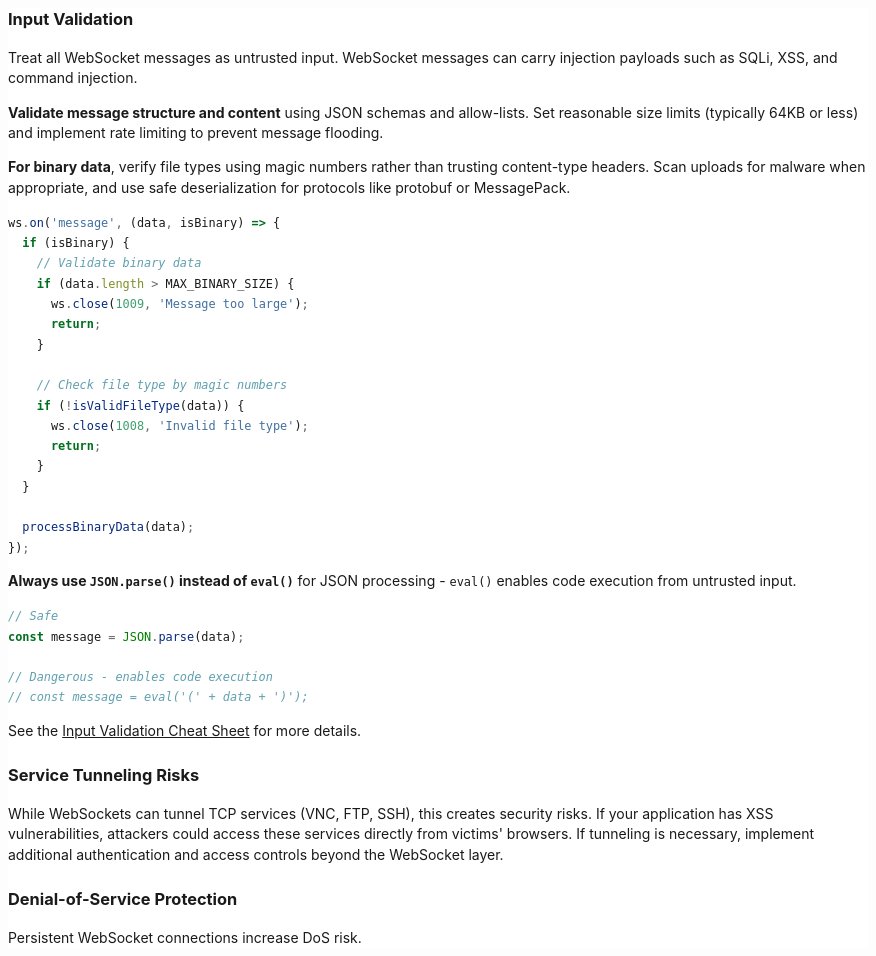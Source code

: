 ### Input Validation

Treat all WebSocket messages as untrusted input. WebSocket messages can carry injection payloads such as SQLi, XSS, and command injection.

**Validate message structure and content** using JSON schemas and allow-lists. Set reasonable size limits (typically 64KB or less) and implement rate limiting to prevent message flooding.

**For binary data**, verify file types using magic numbers rather than trusting content-type headers. Scan uploads for malware when appropriate, and use safe deserialization for protocols like protobuf or MessagePack.

```javascript
ws.on('message', (data, isBinary) => {
  if (isBinary) {
    // Validate binary data
    if (data.length > MAX_BINARY_SIZE) {
      ws.close(1009, 'Message too large');
      return;
    }
    
    // Check file type by magic numbers
    if (!isValidFileType(data)) {
      ws.close(1008, 'Invalid file type');
      return;
    }
  }
  
  processBinaryData(data);
});
```

**Always use `JSON.parse()` instead of `eval()`** for JSON processing - `eval()` enables code execution from untrusted input.

```javascript
// Safe
const message = JSON.parse(data);

// Dangerous - enables code execution
// const message = eval('(' + data + ')');
```

See the [Input Validation Cheat Sheet](Input_Validation_Cheat_Sheet.md) for more details.

### Service Tunneling Risks

While WebSockets can tunnel TCP services (VNC, FTP, SSH), this creates security risks. If your application has XSS vulnerabilities, attackers could access these services directly from victims' browsers. If tunneling is necessary, implement additional authentication and access controls beyond the WebSocket layer.

### Denial-of-Service Protection

Persistent WebSocket connections increase DoS risk.
